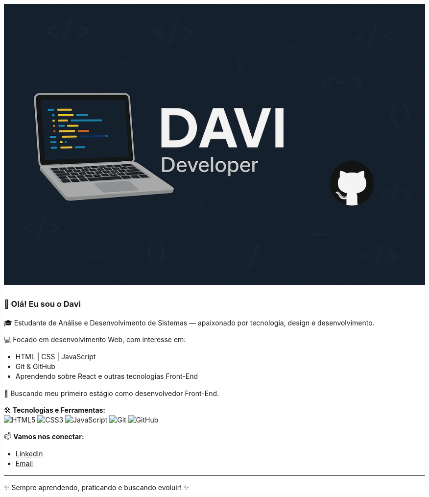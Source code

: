 <img src="https://github.com/DaviLLi/DaviLLi/blob/main/banner.png" alt="Banner" style="width:100%;"/>

### 👋 Olá! Eu sou o Davi

🎓 Estudante de Análise e Desenvolvimento de Sistemas — apaixonado por tecnologia, design e desenvolvimento.

💻 Focado em desenvolvimento Web, com interesse em:
- HTML | CSS | JavaScript
- Git & GitHub
- Aprendendo sobre React e outras tecnologias Front-End

🚀 Buscando meu primeiro estágio como desenvolvedor Front-End.

🛠️ **Tecnologias e Ferramentas:**  
![HTML5](https://img.shields.io/badge/HTML5-E34F26?style=for-the-badge&logo=html5&logoColor=white)
![CSS3](https://img.shields.io/badge/CSS3-1572B6?style=for-the-badge&logo=css3&logoColor=white)
![JavaScript](https://img.shields.io/badge/JavaScript-F7DF1E?style=for-the-badge&logo=javascript&logoColor=black)
![Git](https://img.shields.io/badge/Git-F05032?style=for-the-badge&logo=git&logoColor=white)
![GitHub](https://img.shields.io/badge/GitHub-181717?style=for-the-badge&logo=github&logoColor=white)

📫 **Vamos nos conectar:**  
- [LinkedIn](https://www.linkedin.com/in/davi-landal-a28580357)  
- [Email](mailto:davilandal10@gmail.com)  

---

✨ Sempre aprendendo, praticando e buscando evoluir! ✨

